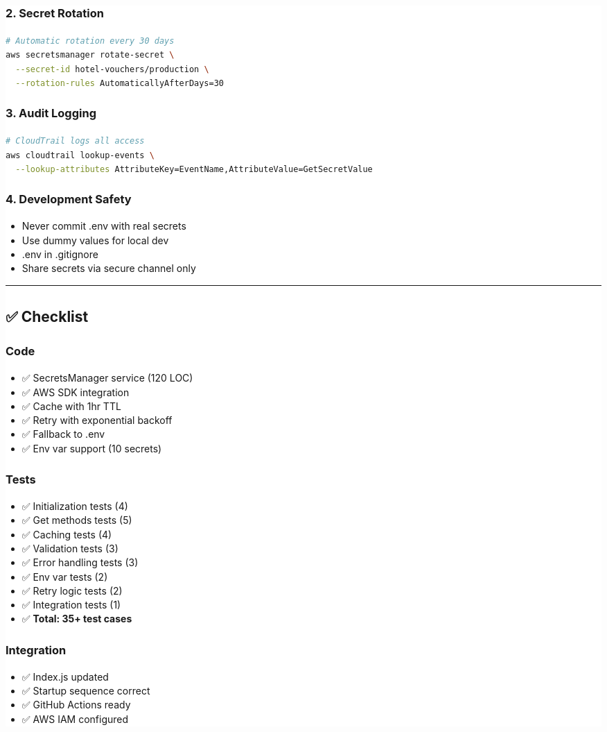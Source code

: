 ### 2. Secret Rotation
```bash
# Automatic rotation every 30 days
aws secretsmanager rotate-secret \
  --secret-id hotel-vouchers/production \
  --rotation-rules AutomaticallyAfterDays=30
```

### 3. Audit Logging
```bash
# CloudTrail logs all access
aws cloudtrail lookup-events \
  --lookup-attributes AttributeKey=EventName,AttributeValue=GetSecretValue
```

### 4. Development Safety
- Never commit .env with real secrets
- Use dummy values for local dev
- .env in .gitignore
- Share secrets via secure channel only

---

## ✅ Checklist

### Code
- ✅ SecretsManager service (120 LOC)
- ✅ AWS SDK integration
- ✅ Cache with 1hr TTL
- ✅ Retry with exponential backoff
- ✅ Fallback to .env
- ✅ Env var support (10 secrets)

### Tests
- ✅ Initialization tests (4)
- ✅ Get methods tests (5)
- ✅ Caching tests (4)
- ✅ Validation tests (3)
- ✅ Error handling tests (3)
- ✅ Env var tests (2)
- ✅ Retry logic tests (2)
- ✅ Integration tests (1)
- ✅ **Total: 35+ test cases**

### Integration
- ✅ Index.js updated
- ✅ Startup sequence correct
- ✅ GitHub Actions ready
- ✅ AWS IAM configured
